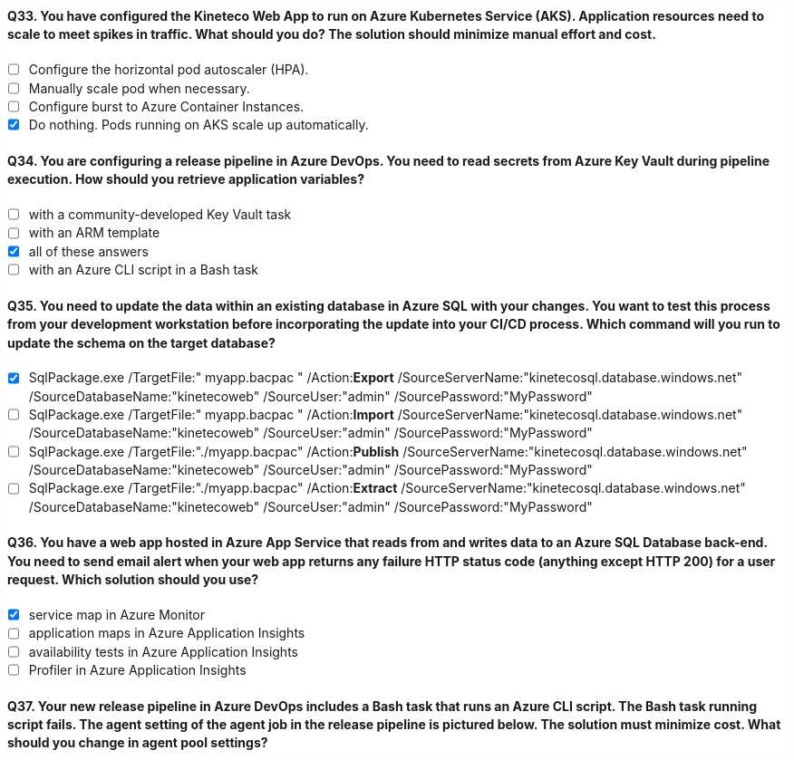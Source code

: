 #### Q33. You have configured the Kineteco Web App to run on Azure Kubernetes Service (AKS). Application resources need to scale to meet spikes in traffic. What should you do? The solution should minimize manual effort and cost.

- [ ] Configure the horizontal pod autoscaler (HPA).
- [ ] Manually scale pod when necessary.
- [ ] Configure burst to Azure Container Instances.
- [x] Do nothing. Pods running on AKS scale up automatically.

#### Q34. You are configuring a release pipeline in Azure DevOps. You need to read secrets from Azure Key Vault during pipeline execution. How should you retrieve application variables?

- [ ] with a community-developed Key Vault task
- [ ] with an ARM template
- [x] all of these answers
- [ ] with an Azure CLI script in a Bash task

#### Q35. You need to update the data within an existing database in Azure SQL with your changes. You want to test this process from your development workstation before incorporating the update into your CI/CD process. Which command will you run to update the schema on the target database?

- [x] SqlPackage.exe /TargetFile:" myapp.bacpac " /Action:**Export**
      /SourceServerName:"kinetecosql.database.windows.net"
      /SourceDatabaseName:"kinetecoweb" /SourceUser:"admin" /SourcePassword:"MyPassword"
- [ ] SqlPackage.exe /TargetFile:" myapp.bacpac " /Action:**Import**
      /SourceServerName:"kinetecosql.database.windows.net"
      /SourceDatabaseName:"kinetecoweb" /SourceUser:"admin" /SourcePassword:"MyPassword"
- [ ] SqlPackage.exe /TargetFile:"./myapp.bacpac" /Action:**Publish**
      /SourceServerName:"kinetecosql.database.windows.net"
      /SourceDatabaseName:"kinetecoweb" /SourceUser:"admin" /SourcePassword:"MyPassword"
- [ ] SqlPackage.exe /TargetFile:"./myapp.bacpac" /Action:**Extract**
      /SourceServerName:"kinetecosql.database.windows.net"
      /SourceDatabaseName:"kinetecoweb" /SourceUser:"admin" /SourcePassword:"MyPassword"

#### Q36. You have a web app hosted in Azure App Service that reads from and writes data to an Azure SQL Database back-end. You need to send email alert when your web app returns any failure HTTP status code (anything except HTTP 200) for a user request. Which solution should you use?

- [x] service map in Azure Monitor
- [ ] application maps in Azure Application Insights
- [ ] availability tests in Azure Application Insights
- [ ] Profiler in Azure Application Insights

#### Q37. Your new release pipeline in Azure DevOps includes a Bash task that runs an Azure CLI script. The Bash task running script fails. The agent setting of the agent job in the release pipeline is pictured below. The solution must minimize cost. What should you change in agent pool settings?
